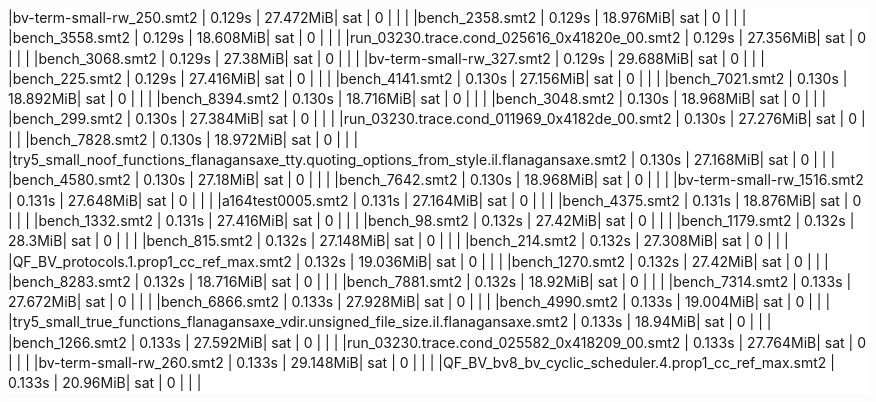 |bv-term-small-rw_250.smt2                                    |    0.129s | 27.472MiB| sat | 0 |  |  |
|bench_2358.smt2                                              |    0.129s | 18.976MiB| sat | 0 |  |  |
|bench_3558.smt2                                              |    0.129s | 18.608MiB| sat | 0 |  |  |
|run_03230.trace.cond_025616_0x41820e_00.smt2                 |    0.129s | 27.356MiB| sat | 0 |  |  |
|bench_3068.smt2                                              |    0.129s | 27.38MiB| sat | 0 |  |  |
|bv-term-small-rw_327.smt2                                    |    0.129s | 29.688MiB| sat | 0 |  |  |
|bench_225.smt2                                               |    0.129s | 27.416MiB| sat | 0 |  |  |
|bench_4141.smt2                                              |    0.130s | 27.156MiB| sat | 0 |  |  |
|bench_7021.smt2                                              |    0.130s | 18.892MiB| sat | 0 |  |  |
|bench_8394.smt2                                              |    0.130s | 18.716MiB| sat | 0 |  |  |
|bench_3048.smt2                                              |    0.130s | 18.968MiB| sat | 0 |  |  |
|bench_299.smt2                                               |    0.130s | 27.384MiB| sat | 0 |  |  |
|run_03230.trace.cond_011969_0x4182de_00.smt2                 |    0.130s | 27.276MiB| sat | 0 |  |  |
|bench_7828.smt2                                              |    0.130s | 18.972MiB| sat | 0 |  |  |
|try5_small_noof_functions_flanagansaxe_tty.quoting_options_from_style.il.flanagansaxe.smt2 |    0.130s | 27.168MiB| sat | 0 |  |  |
|bench_4580.smt2                                              |    0.130s | 27.18MiB| sat | 0 |  |  |
|bench_7642.smt2                                              |    0.130s | 18.968MiB| sat | 0 |  |  |
|bv-term-small-rw_1516.smt2                                   |    0.131s | 27.648MiB| sat | 0 |  |  |
|a164test0005.smt2                                            |    0.131s | 27.164MiB| sat | 0 |  |  |
|bench_4375.smt2                                              |    0.131s | 18.876MiB| sat | 0 |  |  |
|bench_1332.smt2                                              |    0.131s | 27.416MiB| sat | 0 |  |  |
|bench_98.smt2                                                |    0.132s | 27.42MiB| sat | 0 |  |  |
|bench_1179.smt2                                              |    0.132s | 28.3MiB| sat | 0 |  |  |
|bench_815.smt2                                               |    0.132s | 27.148MiB| sat | 0 |  |  |
|bench_214.smt2                                               |    0.132s | 27.308MiB| sat | 0 |  |  |
|QF_BV_protocols.1.prop1_cc_ref_max.smt2                      |    0.132s | 19.036MiB| sat | 0 |  |  |
|bench_1270.smt2                                              |    0.132s | 27.42MiB| sat | 0 |  |  |
|bench_8283.smt2                                              |    0.132s | 18.716MiB| sat | 0 |  |  |
|bench_7881.smt2                                              |    0.132s | 18.92MiB| sat | 0 |  |  |
|bench_7314.smt2                                              |    0.133s | 27.672MiB| sat | 0 |  |  |
|bench_6866.smt2                                              |    0.133s | 27.928MiB| sat | 0 |  |  |
|bench_4990.smt2                                              |    0.133s | 19.004MiB| sat | 0 |  |  |
|try5_small_true_functions_flanagansaxe_vdir.unsigned_file_size.il.flanagansaxe.smt2 |    0.133s | 18.94MiB| sat | 0 |  |  |
|bench_1266.smt2                                              |    0.133s | 27.592MiB| sat | 0 |  |  |
|run_03230.trace.cond_025582_0x418209_00.smt2                 |    0.133s | 27.764MiB| sat | 0 |  |  |
|bv-term-small-rw_260.smt2                                    |    0.133s | 29.148MiB| sat | 0 |  |  |
|QF_BV_bv8_bv_cyclic_scheduler.4.prop1_cc_ref_max.smt2        |    0.133s | 20.96MiB| sat | 0 |  |  |